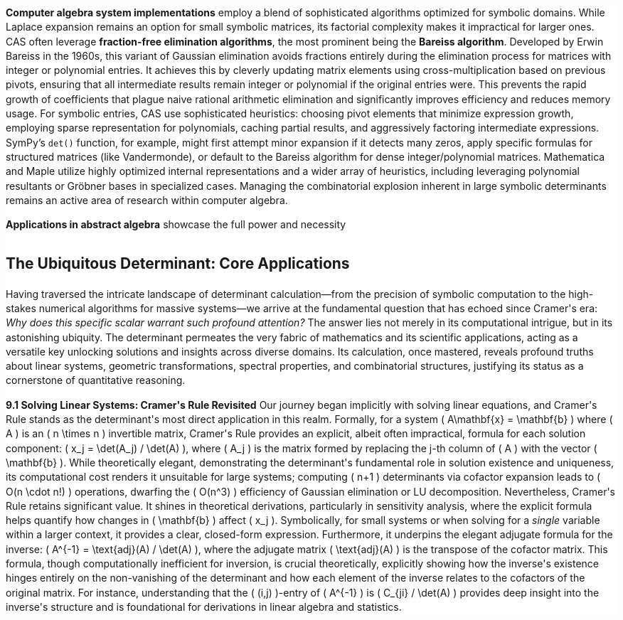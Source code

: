 **Computer algebra system implementations** employ a blend of sophisticated algorithms optimized for symbolic domains. While Laplace expansion remains an option for small symbolic matrices, its factorial complexity makes it impractical for larger ones. CAS often leverage **fraction-free elimination algorithms**, the most prominent being the **Bareiss algorithm**. Developed by Erwin Bareiss in the 1960s, this variant of Gaussian elimination avoids fractions entirely during the elimination process for matrices with integer or polynomial entries. It achieves this by cleverly updating matrix elements using cross-multiplication based on previous pivots, ensuring that all intermediate results remain integer or polynomial if the original entries were. This prevents the rapid growth of coefficients that plague naive rational arithmetic elimination and significantly improves efficiency and reduces memory usage. For symbolic entries, CAS use sophisticated heuristics: choosing pivot elements that minimize expression growth, employing sparse representation for polynomials, caching partial results, and aggressively factoring intermediate expressions. SymPy’s `det()` function, for example, might first attempt minor expansion if it detects many zeros, apply specific formulas for structured matrices (like Vandermonde), or default to the Bareiss algorithm for dense integer/polynomial matrices. Mathematica and Maple utilize highly optimized internal representations and a wider array of heuristics, including leveraging polynomial resultants or Gröbner bases in specialized cases. Managing the combinatorial explosion inherent in large symbolic determinants remains an active area of research within computer algebra.

**Applications in abstract algebra** showcase the full power and necessity

## The Ubiquitous Determinant: Core Applications

Having traversed the intricate landscape of determinant calculation—from the precision of symbolic computation to the high-stakes numerical algorithms for massive systems—we arrive at the fundamental question that has echoed since Cramer's era: *Why does this specific scalar warrant such profound attention?* The answer lies not merely in its computational intrigue, but in its astonishing ubiquity. The determinant permeates the very fabric of mathematics and its scientific applications, acting as a versatile key unlocking solutions and insights across diverse domains. Its calculation, once mastered, reveals profound truths about linear systems, geometric transformations, spectral properties, and combinatorial structures, justifying its status as a cornerstone of quantitative reasoning.

**9.1 Solving Linear Systems: Cramer's Rule Revisited**
Our journey began implicitly with solving linear equations, and Cramer's Rule stands as the determinant's most direct application in this realm. Formally, for a system \( A\mathbf{x} = \mathbf{b} \) where \( A \) is an \( n \times n \) invertible matrix, Cramer's Rule provides an explicit, albeit often impractical, formula for each solution component: \( x_j = \det(A_j) / \det(A) \), where \( A_j \) is the matrix formed by replacing the j-th column of \( A \) with the vector \( \mathbf{b} \). While theoretically elegant, demonstrating the determinant's fundamental role in solution existence and uniqueness, its computational cost renders it unsuitable for large systems; computing \( n+1 \) determinants via cofactor expansion leads to \( O(n \cdot n!) \) operations, dwarfing the \( O(n^3) \) efficiency of Gaussian elimination or LU decomposition. Nevertheless, Cramer's Rule retains significant value. It shines in theoretical derivations, particularly in sensitivity analysis, where the explicit formula helps quantify how changes in \( \mathbf{b} \) affect \( x_j \). Symbolically, for small systems or when solving for a *single* variable within a larger context, it provides a clear, closed-form expression. Furthermore, it underpins the elegant adjugate formula for the inverse: \( A^{-1} = \text{adj}(A) / \det(A) \), where the adjugate matrix \( \text{adj}(A) \) is the transpose of the cofactor matrix. This formula, though computationally inefficient for inversion, is crucial theoretically, explicitly showing how the inverse's existence hinges entirely on the non-vanishing of the determinant and how each element of the inverse relates to the cofactors of the original matrix. For instance, understanding that the \( (i,j) \)-entry of \( A^{-1} \) is \( C_{ji} / \det(A) \) provides deep insight into the inverse's structure and is foundational for derivations in linear algebra and statistics.
